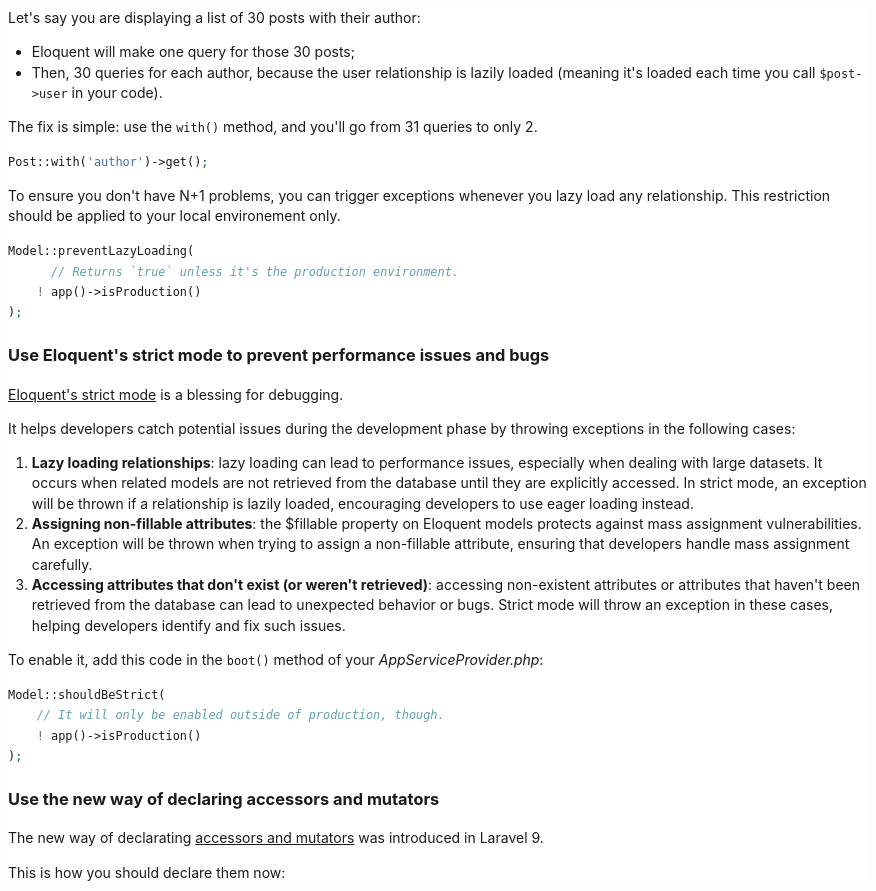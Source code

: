 Let's say you are displaying a list of 30 posts with their author:
- Eloquent will make one query for those 30 posts;
- Then, 30 queries for each author, because the user relationship is lazily loaded (meaning it's loaded each time you call `$post->user` in your code).

The fix is simple: use the `with()` method, and you'll go from 31 queries to only 2.

```php
Post::with('author')->get();
```

To ensure you don't have N+1 problems, you can trigger exceptions whenever you lazy load any relationship. This restriction should be applied to your local environement only.

```php
Model::preventLazyLoading(
	  // Returns `true` unless it's the production environment.
    ! app()->isProduction()
);
```

### Use Eloquent's strict mode to prevent performance issues and bugs

[Eloquent's strict mode](https://laravel.com/docs/eloquent#enabling-eloquent-strict-mode) is a blessing for debugging.

It helps developers catch potential issues during the development phase by throwing exceptions in the following cases:
1. **Lazy loading relationships**: lazy loading can lead to performance issues, especially when dealing with large datasets. It occurs when related models are not retrieved from the database until they are explicitly accessed. In strict mode, an exception will be thrown if a relationship is lazily loaded, encouraging developers to use eager loading instead.
2. **Assigning non-fillable attributes**: the $fillable property on Eloquent models protects against mass assignment vulnerabilities. An exception will be thrown when trying to assign a non-fillable attribute, ensuring that developers handle mass assignment carefully.
3. **Accessing attributes that don't exist (or weren't retrieved)**: accessing non-existent attributes or attributes that haven't been retrieved from the database can lead to unexpected behavior or bugs. Strict mode will throw an exception in these cases, helping developers identify and fix such issues.

To enable it, add this code in the `boot()` method of your *AppServiceProvider.php*:

```php
Model::shouldBeStrict(
    // It will only be enabled outside of production, though.
    ! app()->isProduction()
);
```

### Use the new way of declaring accessors and mutators

The new way of declarating [accessors and mutators](https://laravel.com/docs/eloquent-mutators) was introduced in Laravel 9.

This is how you should declare them now:
